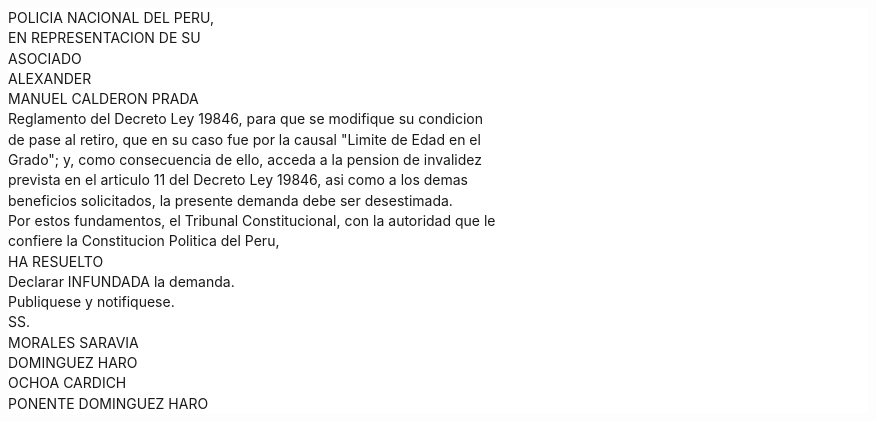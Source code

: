 POLICIA NACIONAL DEL PERU,  
EN REPRESENTACION DE SU  
ASOCIADO  
ALEXANDER  
MANUEL CALDERON PRADA  
Reglamento del Decreto Ley 19846, para que se modifique su condicion  
de pase al retiro, que en su caso fue por la causal "Limite de Edad en el  
Grado"; y, como consecuencia de ello, acceda a la pension de invalidez  
prevista en el articulo 11 del Decreto Ley 19846, asi como a los demas  
beneficios solicitados, la presente demanda debe ser desestimada.  
Por estos fundamentos, el Tribunal Constitucional, con la autoridad que le  
confiere la Constitucion Politica del Peru,  
HA RESUELTO  
Declarar INFUNDADA la demanda.  
Publiquese y notifiquese.  
SS.  
MORALES SARAVIA  
DOMINGUEZ HARO  
OCHOA CARDICH  
PONENTE DOMINGUEZ HARO